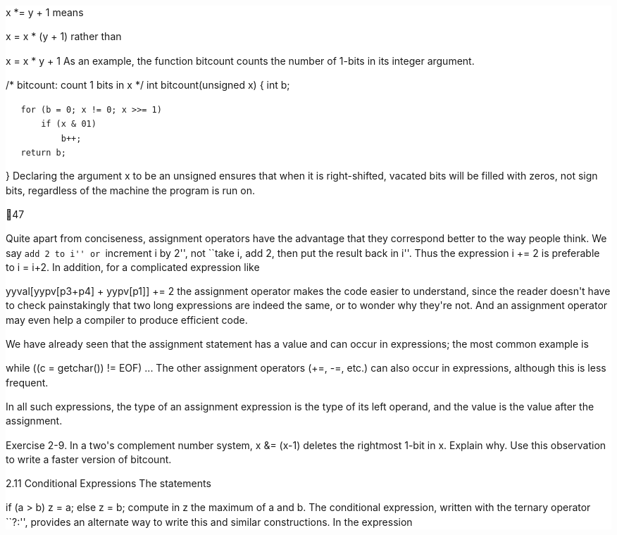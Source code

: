    x *= y + 1
means

   x = x * (y + 1)
rather than

   x = x * y + 1
As an example, the function bitcount counts the number of 1-bits in its integer argument.

   /* bitcount:  count 1 bits in x */
   int bitcount(unsigned x)
   {
       int b;

       for (b = 0; x != 0; x >>= 1)
           if (x & 01)
               b++;
       return b;
   }
Declaring the argument x to be an unsigned ensures that when it is right-shifted, vacated bits
will be filled with zeros, not sign bits, regardless of the machine the program is run on.

47

Quite apart from conciseness, assignment operators have the advantage that they correspond
better to the way people think. We say ``add 2 to i'' or ``increment i by 2'', not ``take i, add 2,
then put the result back in i''. Thus the expression i += 2 is preferable to i = i+2. In
addition, for a complicated expression like

   yyval[yypv[p3+p4] + yypv[p1]] += 2
the assignment operator makes the code easier to understand, since the reader doesn't have to
check painstakingly that two long expressions are indeed the same, or to wonder why they're
not. And an assignment operator may even help a compiler to produce efficient code.

We have already seen that the assignment statement has a value and can occur in expressions;
the most common example is

   while ((c = getchar()) != EOF)
       ...
The other assignment operators (+=, -=, etc.) can also occur in expressions, although this is
less frequent.

In all such expressions, the type of an assignment expression is the type of its left operand, and
the value is the value after the assignment.

Exercise 2-9. In a two's complement number system, x &= (x-1) deletes the rightmost 1-bit
in x. Explain why. Use this observation to write a faster version of bitcount.

2.11 Conditional Expressions
The statements

   if (a > b)
       z = a;
   else
       z = b;
compute in z the maximum of a and b. The conditional expression, written with the ternary
operator ``?:'', provides an alternate way to write this and similar constructions. In the
expression
